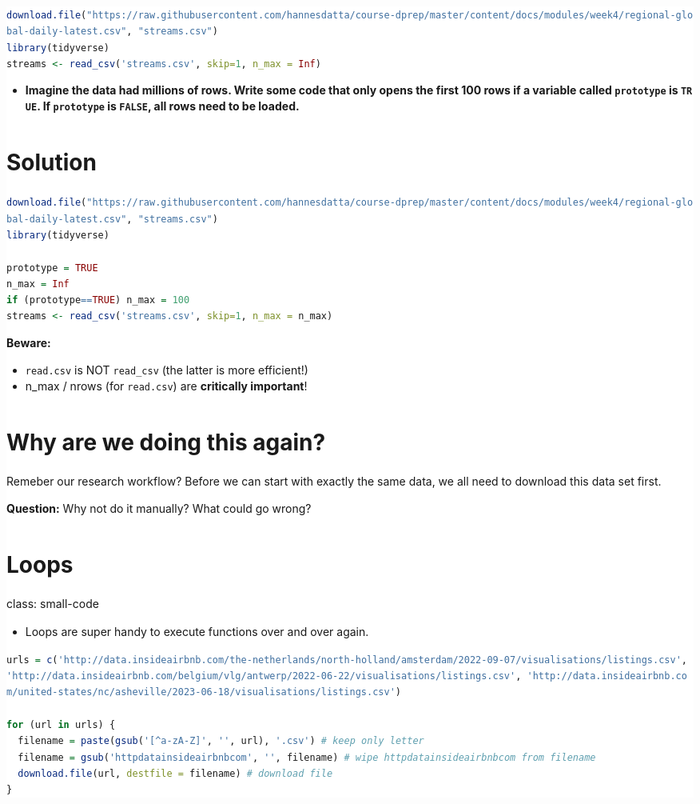 
```r
download.file("https://raw.githubusercontent.com/hannesdatta/course-dprep/master/content/docs/modules/week4/regional-global-daily-latest.csv", "streams.csv")
library(tidyverse)
streams <- read_csv('streams.csv', skip=1, n_max = Inf)
```

- __Imagine the data had millions of rows. Write some code that only opens the first 100 rows if a variable called `prototype` is `TRUE`. If `prototype` is `FALSE`, all rows need to be loaded.__

Solution
================


```r
download.file("https://raw.githubusercontent.com/hannesdatta/course-dprep/master/content/docs/modules/week4/regional-global-daily-latest.csv", "streams.csv")
library(tidyverse)

prototype = TRUE
n_max = Inf
if (prototype==TRUE) n_max = 100
streams <- read_csv('streams.csv', skip=1, n_max = n_max)
```

__Beware:__
- `read.csv` is NOT `read_csv` (the latter is more efficient!)
- n_max / nrows (for `read.csv`) are __critically important__!

Why are we doing this again?
=============

Remeber our research workflow? Before we can start with exactly the same data, we all need to download this data set first.

__Question:__ Why not do it manually? What could go wrong?


Loops
=====
class: small-code

- Loops are super handy to execute functions over and over again.


```r
urls = c('http://data.insideairbnb.com/the-netherlands/north-holland/amsterdam/2022-09-07/visualisations/listings.csv', 'http://data.insideairbnb.com/belgium/vlg/antwerp/2022-06-22/visualisations/listings.csv', 'http://data.insideairbnb.com/united-states/nc/asheville/2023-06-18/visualisations/listings.csv')

for (url in urls) {
  filename = paste(gsub('[^a-zA-Z]', '', url), '.csv') # keep only letter
  filename = gsub('httpdatainsideairbnbcom', '', filename) # wipe httpdatainsideairbnbcom from filename
  download.file(url, destfile = filename) # download file
}
```

